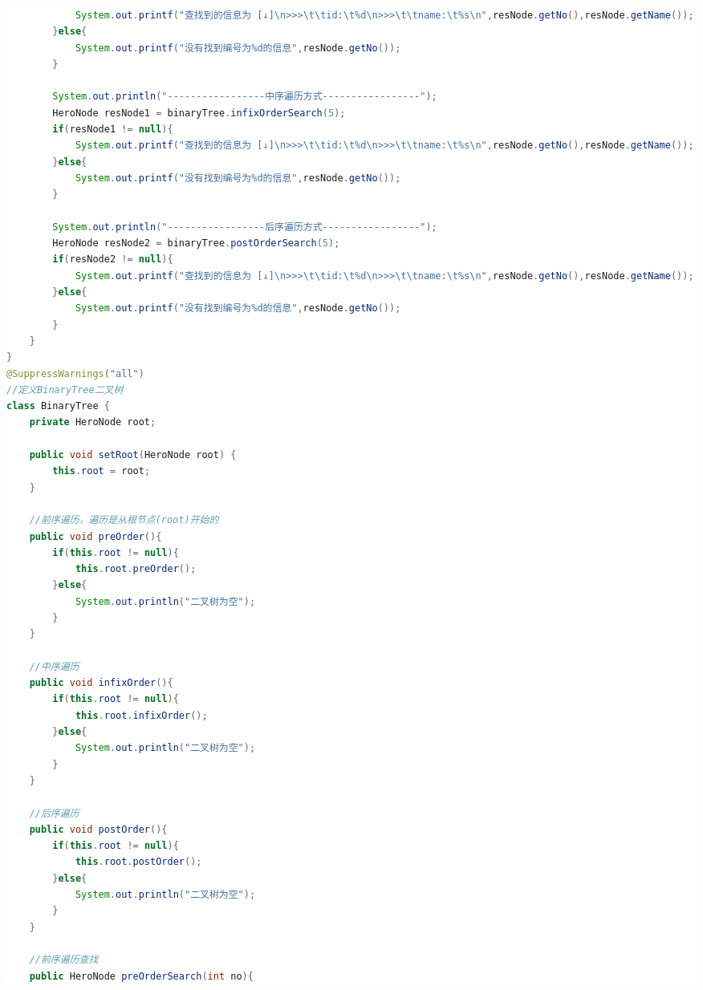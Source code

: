 ```java
            System.out.printf("查找到的信息为 [↓]\n>>>\t\tid:\t%d\n>>>\t\tname:\t%s\n",resNode.getNo(),resNode.getName());
        }else{
            System.out.printf("没有找到编号为%d的信息",resNode.getNo());
        }

        System.out.println("-----------------中序遍历方式-----------------");
        HeroNode resNode1 = binaryTree.infixOrderSearch(5);
        if(resNode1 != null){
            System.out.printf("查找到的信息为 [↓]\n>>>\t\tid:\t%d\n>>>\t\tname:\t%s\n",resNode.getNo(),resNode.getName());
        }else{
            System.out.printf("没有找到编号为%d的信息",resNode.getNo());
        }

        System.out.println("-----------------后序遍历方式-----------------");
        HeroNode resNode2 = binaryTree.postOrderSearch(5);
        if(resNode2 != null){
            System.out.printf("查找到的信息为 [↓]\n>>>\t\tid:\t%d\n>>>\t\tname:\t%s\n",resNode.getNo(),resNode.getName());
        }else{
            System.out.printf("没有找到编号为%d的信息",resNode.getNo());
        }
    }
}
@SuppressWarnings("all")
//定义BinaryTree二叉树
class BinaryTree {
    private HeroNode root;

    public void setRoot(HeroNode root) {
        this.root = root;
    }

    //前序遍历，遍历是从根节点(root)开始的
    public void preOrder(){
        if(this.root != null){
            this.root.preOrder();
        }else{
            System.out.println("二叉树为空");
        }
    }

    //中序遍历
    public void infixOrder(){
        if(this.root != null){
            this.root.infixOrder();
        }else{
            System.out.println("二叉树为空");
        }
    }

    //后序遍历
    public void postOrder(){
        if(this.root != null){
            this.root.postOrder();
        }else{
            System.out.println("二叉树为空");
        }
    }

    //前序遍历查找
    public HeroNode preOrderSearch(int no){
```
